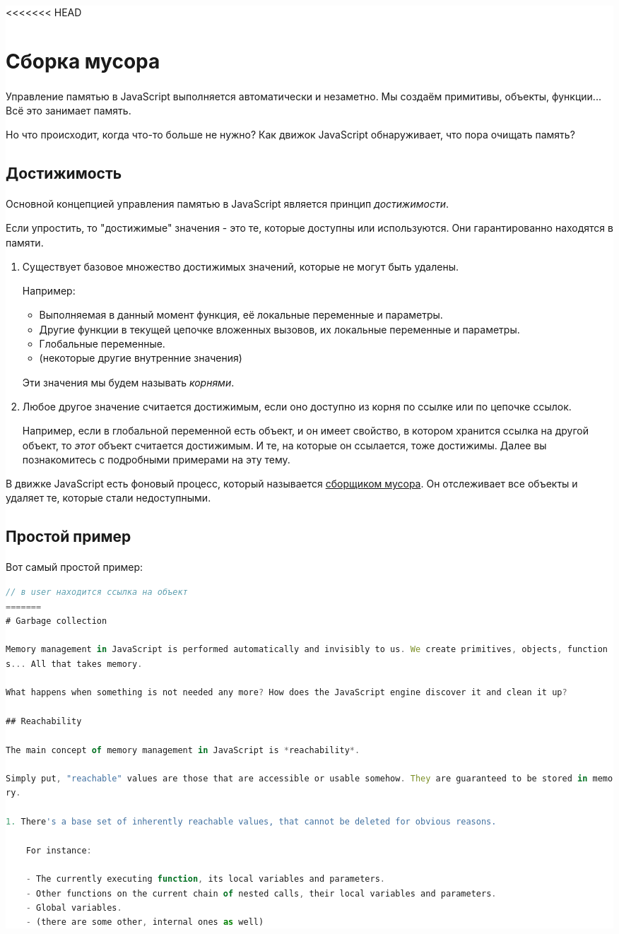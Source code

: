 <<<<<<< HEAD
# Сборка мусора

Управление памятью в JavaScript выполняется автоматически и незаметно. Мы создаём примитивы, объекты, функции... Всё это занимает память.

Но что происходит, когда что-то больше не нужно? Как движок JavaScript обнаруживает, что пора очищать память?

## Достижимость

Основной концепцией управления памятью в JavaScript является принцип *достижимости*.

Если упростить, то "достижимые" значения - это те, которые доступны или используются. Они гарантированно находятся в памяти.

1. Существует базовое множество достижимых значений, которые не могут быть удалены.

    Например:

    - Выполняемая в данный момент функция, её локальные переменные и параметры.
    - Другие функции в текущей цепочке вложенных вызовов, их локальные переменные и параметры.
    - Глобальные переменные.
    - (некоторые другие внутренние значения)

    Эти значения мы будем называть *корнями*.

2. Любое другое значение считается достижимым, если оно доступно из корня по ссылке или по цепочке ссылок.

    Например, если в глобальной переменной есть объект, и он имеет свойство, в котором хранится ссылка на другой объект, то *этот* объект считается достижимым. И те, на которые он ссылается, тоже достижимы. Далее вы познакомитесь с подробными примерами на эту тему.

В движке JavaScript есть фоновый процесс, который называется [сборщиком мусора](https://ru.wikipedia.org/wiki/Сборка_мусора). Он отслеживает все объекты и удаляет те, которые стали недоступными.

## Простой пример

Вот самый простой пример:

```js
// в user находится ссылка на объект
=======
# Garbage collection

Memory management in JavaScript is performed automatically and invisibly to us. We create primitives, objects, functions... All that takes memory.

What happens when something is not needed any more? How does the JavaScript engine discover it and clean it up?

## Reachability

The main concept of memory management in JavaScript is *reachability*.

Simply put, "reachable" values are those that are accessible or usable somehow. They are guaranteed to be stored in memory.

1. There's a base set of inherently reachable values, that cannot be deleted for obvious reasons.

    For instance:

    - The currently executing function, its local variables and parameters.
    - Other functions on the current chain of nested calls, their local variables and parameters.
    - Global variables.
    - (there are some other, internal ones as well)
```